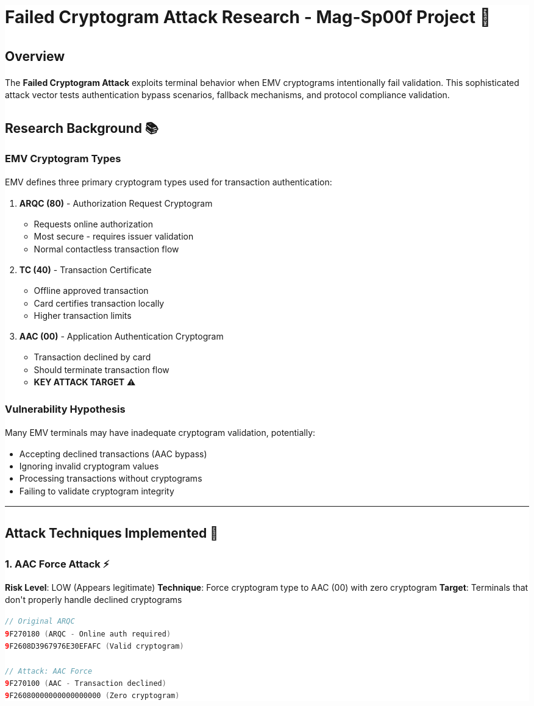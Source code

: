 # Failed Cryptogram Attack Research - Mag-Sp00f Project 🚨

## Overview
The **Failed Cryptogram Attack** exploits terminal behavior when EMV cryptograms intentionally fail validation. This sophisticated attack vector tests authentication bypass scenarios, fallback mechanisms, and protocol compliance validation.

## Research Background 📚

### EMV Cryptogram Types
EMV defines three primary cryptogram types used for transaction authentication:

1. **ARQC (80)** - Authorization Request Cryptogram
   - Requests online authorization
   - Most secure - requires issuer validation
   - Normal contactless transaction flow

2. **TC (40)** - Transaction Certificate  
   - Offline approved transaction
   - Card certifies transaction locally
   - Higher transaction limits

3. **AAC (00)** - Application Authentication Cryptogram
   - Transaction declined by card
   - Should terminate transaction flow
   - **KEY ATTACK TARGET** ⚠️

### Vulnerability Hypothesis
Many EMV terminals may have inadequate cryptogram validation, potentially:
- Accepting declined transactions (AAC bypass)
- Ignoring invalid cryptogram values
- Processing transactions without cryptograms
- Failing to validate cryptogram integrity

---

## Attack Techniques Implemented 🎯

### 1. AAC Force Attack ⚡
**Risk Level**: LOW (Appears legitimate)
**Technique**: Force cryptogram type to AAC (00) with zero cryptogram
**Target**: Terminals that don't properly handle declined cryptograms

```kotlin
// Original ARQC
9F270180 (ARQC - Online auth required)  
9F2608D3967976E30EFAFC (Valid cryptogram)

// Attack: AAC Force
9F270100 (AAC - Transaction declined)
9F26080000000000000000 (Zero cryptogram)
```
